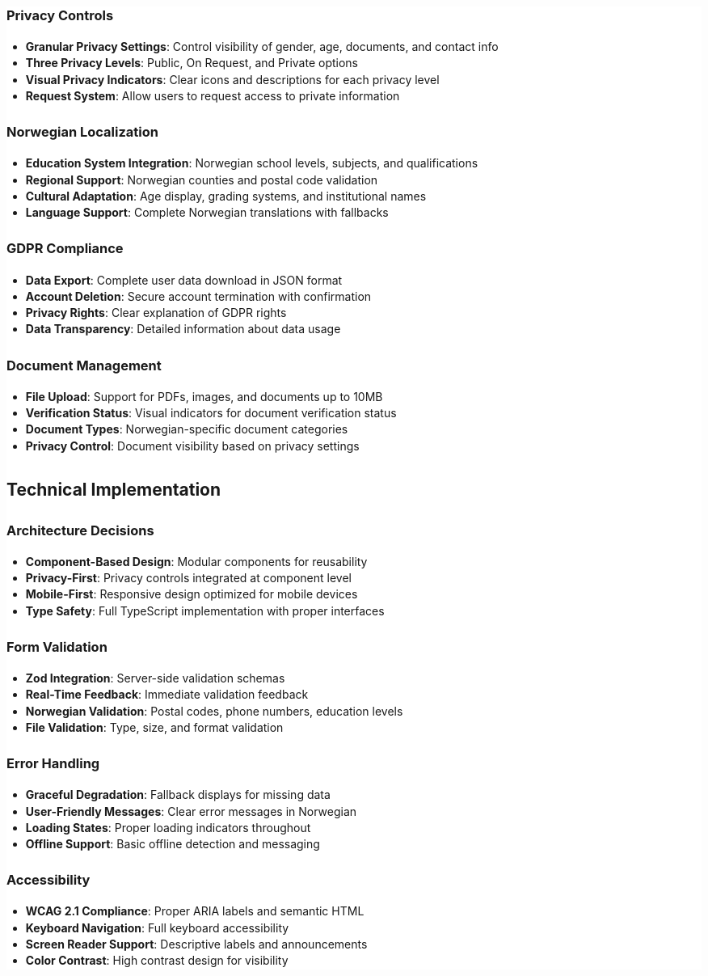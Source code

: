### Privacy Controls
- **Granular Privacy Settings**: Control visibility of gender, age, documents, and contact info
- **Three Privacy Levels**: Public, On Request, and Private options
- **Visual Privacy Indicators**: Clear icons and descriptions for each privacy level
- **Request System**: Allow users to request access to private information

### Norwegian Localization
- **Education System Integration**: Norwegian school levels, subjects, and qualifications
- **Regional Support**: Norwegian counties and postal code validation
- **Cultural Adaptation**: Age display, grading systems, and institutional names
- **Language Support**: Complete Norwegian translations with fallbacks

### GDPR Compliance
- **Data Export**: Complete user data download in JSON format
- **Account Deletion**: Secure account termination with confirmation
- **Privacy Rights**: Clear explanation of GDPR rights
- **Data Transparency**: Detailed information about data usage

### Document Management
- **File Upload**: Support for PDFs, images, and documents up to 10MB
- **Verification Status**: Visual indicators for document verification status
- **Document Types**: Norwegian-specific document categories
- **Privacy Control**: Document visibility based on privacy settings

## Technical Implementation

### Architecture Decisions
- **Component-Based Design**: Modular components for reusability
- **Privacy-First**: Privacy controls integrated at component level
- **Mobile-First**: Responsive design optimized for mobile devices
- **Type Safety**: Full TypeScript implementation with proper interfaces

### Form Validation
- **Zod Integration**: Server-side validation schemas
- **Real-Time Feedback**: Immediate validation feedback
- **Norwegian Validation**: Postal codes, phone numbers, education levels
- **File Validation**: Type, size, and format validation

### Error Handling
- **Graceful Degradation**: Fallback displays for missing data
- **User-Friendly Messages**: Clear error messages in Norwegian
- **Loading States**: Proper loading indicators throughout
- **Offline Support**: Basic offline detection and messaging

### Accessibility
- **WCAG 2.1 Compliance**: Proper ARIA labels and semantic HTML
- **Keyboard Navigation**: Full keyboard accessibility
- **Screen Reader Support**: Descriptive labels and announcements
- **Color Contrast**: High contrast design for visibility
